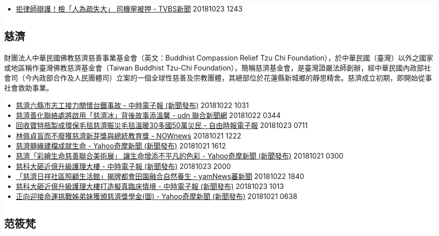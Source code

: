 - [拒律師辯護！檢「人為疏失大」 司機寧被押 - TVBS新聞](https://news.tvbs.com.tw/local/1015432 "拒律師辯護！檢「人為疏失大」 司機寧被押 - TVBS新聞") 20181023 1243

## 慈濟

財團法人中華民國佛教慈濟慈善事業基金會（英文：Buddhist Compassion Relief Tzu Chi Foundation），於中華民國（臺灣）以外之國家或地區稱作臺灣佛教慈濟基金會（Taiwan Buddhist Tzu-Chi Foundation），簡稱慈濟基金會，是臺灣證嚴法師創辦，經中華民國內政部社會司（今內政部合作及人民團體司）立案的一個全球性慈善及宗教團體，其總部位於花蓮縣新城鄉的靜思精舍。慈濟成立初期，即開始從事社會救助事業。
- [慈濟六縣市志工接力關懷台鐵事故 - 中時電子報 (新聞發布)](https://www.chinatimes.com/realtimenews/20181022003469-260405 "慈濟六縣市志工接力關懷台鐵事故 - 中時電子報 (新聞發布)") 20181022 1031
- [慈濟善化聯絡處將啟用「慈濟冰」背後故事添溫馨 - udn 聯合新聞網](https://udn.com/news/story/7326/3435427 "慈濟善化聯絡處將啟用「慈濟冰」背後故事添溫馨 - udn 聯合新聞網") 20181022 0344
- [回收寶特瓶製成環保毛毯慈濟賑災毛毯溫暖30多國50萬災民 - 自由時報電子報](http://news.ltn.com.tw/news/life/breakingnews/2589532 "回收寶特瓶製成環保毛毯慈濟賑災毛毯溫暖30多國50萬災民 - 自由時報電子報") 20181023 0711
- [林佩貞盲而不廢獲慈濟新芽獎與總統教育獎 - NOWnews](https://www.nownews.com/news/20181021/3026248/ "林佩貞盲而不廢獲慈濟新芽獎與總統教育獎 - NOWnews") 20181021 1222
- [慈濟髓緣建檔成就生命 - Yahoo奇摩新聞 (新聞發布)](https://tw.news.yahoo.com/%E6%85%88%E6%BF%9F%E9%AB%93%E7%B7%A3%E5%BB%BA%E6%AA%94-%E6%88%90%E5%B0%B1%E7%94%9F%E5%91%BD-160000823.html "慈濟髓緣建檔成就生命 - Yahoo奇摩新聞 (新聞發布)") 20181021 1612
- [慈濟「彩繪生命慈善聯合美術展」 讓生命增添不平凡的色彩 - Yahoo奇摩新聞 (新聞發布)](https://tw.news.yahoo.com/%E6%85%88%E6%BF%9F-%E5%BD%A9%E7%B9%AA%E7%94%9F%E5%91%BD%E6%85%88%E5%96%84%E8%81%AF%E5%90%88%E7%BE%8E%E8%A1%93%E5%B1%95-%E8%AE%93%E7%94%9F%E5%91%BD%E5%A2%9E%E6%B7%BB%E4%B8%8D%E5%B9%B3%E5%87%A1%E7%9A%84%E8%89%B2%E5%BD%A9-232616700.html "慈濟「彩繪生命慈善聯合美術展」 讓生命增添不平凡的色彩 - Yahoo奇摩新聞 (新聞發布)") 20181021 0300
- [慈科大砸近億升級護理大樓 - 中時電子報 (新聞發布)](https://www.chinatimes.com/newspapers/20181024000718-260107 "慈科大砸近億升級護理大樓 - 中時電子報 (新聞發布)") 20181023 2000
- [「慈濟日祥社區照顧生活館」揭牌都會田園融合自然養生 - yamNews蕃新聞](https://n.yam.com/Article/20181023480710 "「慈濟日祥社區照顧生活館」揭牌都會田園融合自然養生 - yamNews蕃新聞") 20181022 1840
- [慈科大砸近億升級護理大樓打造擬真臨床情境 - 中時電子報 (新聞發布)](https://www.chinatimes.com/realtimenews/20181023003738-260405 "慈科大砸近億升級護理大樓打造擬真臨床情境 - 中時電子報 (新聞發布)") 20181023 1013
- [正向迎接命運挑戰姊弟妹獲頒慈濟獎學金(圖) - Yahoo奇摩新聞 (新聞發布)](https://tw.news.yahoo.com/%E6%AD%A3%E5%90%91%E8%BF%8E%E6%8E%A5%E5%91%BD%E9%81%8B%E6%8C%91%E6%88%B0-%E5%A7%8A%E5%BC%9F%E5%A6%B9%E7%8D%B2%E9%A0%92%E6%85%88%E6%BF%9F%E7%8D%8E%E5%AD%B8%E9%87%91-%E5%9C%96-061242173.html "正向迎接命運挑戰姊弟妹獲頒慈濟獎學金(圖) - Yahoo奇摩新聞 (新聞發布)") 20181021 0638

## 范筱梵

